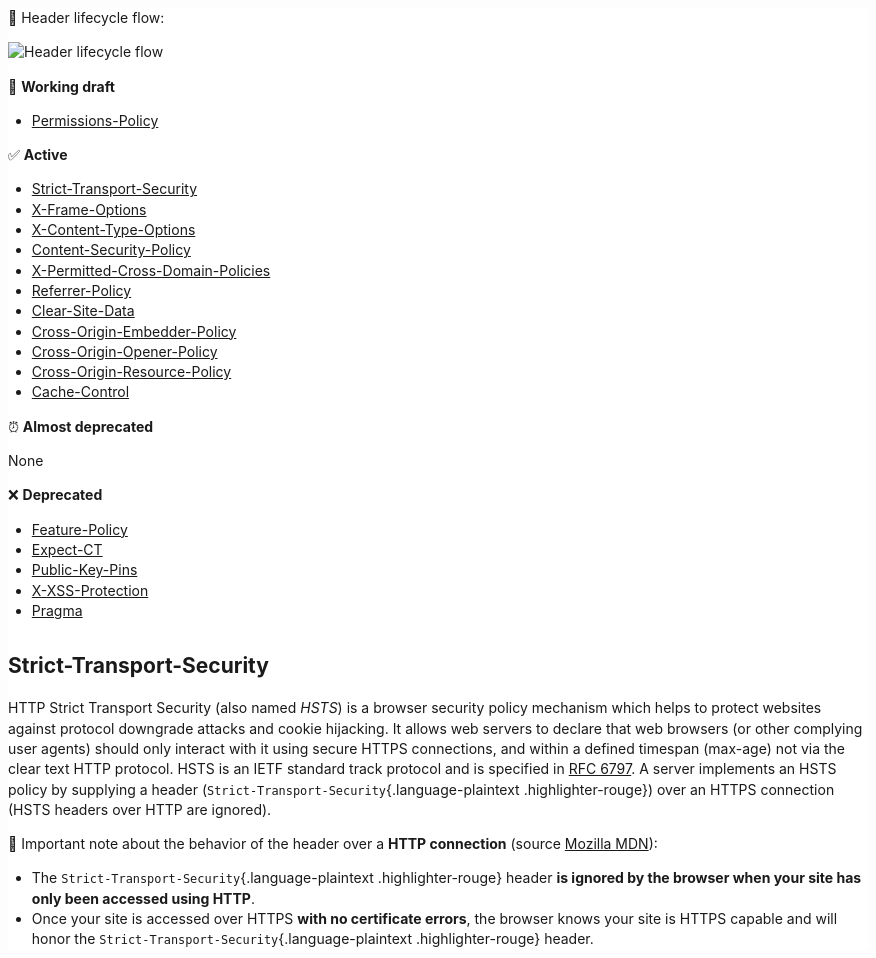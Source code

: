 🚦 Header lifecycle flow:

![Header lifecycle
flow](assets/images/response_headers_header_lifecycle_flow.png)

📐 **Working draft**

- [Permissions-Policy](#permissions-policy)

✅ **Active**

- [Strict-Transport-Security](#strict-transport-security)
- [X-Frame-Options](#x-frame-options)
- [X-Content-Type-Options](#x-content-type-options)
- [Content-Security-Policy](#content-security-policy)
- [X-Permitted-Cross-Domain-Policies](#x-permitted-cross-domain-policies)
- [Referrer-Policy](#referrer-policy)
- [Clear-Site-Data](#clear-site-data)
- [Cross-Origin-Embedder-Policy](#cross-origin-embedder-policy)
- [Cross-Origin-Opener-Policy](#cross-origin-opener-policy)
- [Cross-Origin-Resource-Policy](#cross-origin-resource-policy)
- [Cache-Control](#cache-control)

⏰ **Almost deprecated**

None

❌ **Deprecated**

- [Feature-Policy](#feature-policy)
- [Expect-CT](#expect-ct)
- [Public-Key-Pins](#public-key-pins)
- [X-XSS-Protection](#x-xss-protection)
- [Pragma](#pragma)

## Strict-Transport-Security

HTTP Strict Transport Security (also named *HSTS*) is a browser security
policy mechanism which helps to protect websites against protocol
downgrade attacks and cookie hijacking. It allows web servers to declare
that web browsers (or other complying user agents) should only interact
with it using secure HTTPS connections, and within a defined timespan
(max-age) not via the clear text HTTP protocol. HSTS is an IETF standard
track protocol and is specified in [RFC
6797](https://www.rfc-editor.org/rfc/rfc6797). A server implements an
HSTS policy by supplying a header
(`Strict-Transport-Security`{.language-plaintext .highlighter-rouge})
over an HTTPS connection (HSTS headers over HTTP are ignored).

📍 Important note about the behavior of the header over a **HTTP
connection** (source [Mozilla
MDN](https://developer.mozilla.org/en-US/docs/Web/HTTP/Headers/Strict-Transport-Security#description)):

- The `Strict-Transport-Security`{.language-plaintext
  .highlighter-rouge} header **is ignored by the browser when your site
  has only been accessed using HTTP**.
- Once your site is accessed over HTTPS **with no certificate errors**,
  the browser knows your site is HTTPS capable and will honor the
  `Strict-Transport-Security`{.language-plaintext .highlighter-rouge}
  header.
